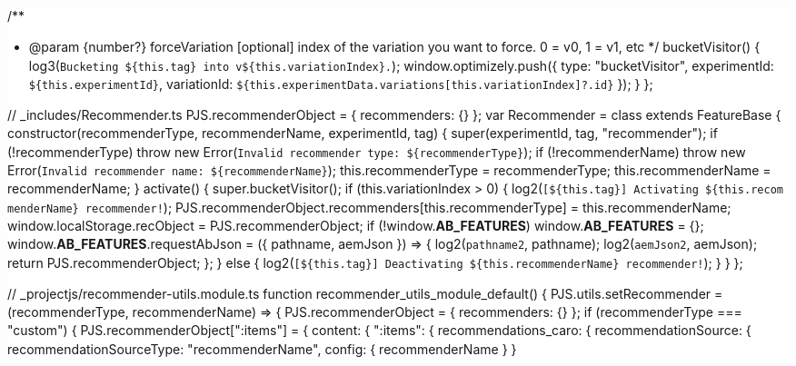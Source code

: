   /**
   * @param {number?} forceVariation [optional] index of the variation you want to force. 0 = v0, 1 = v1, etc
   */
  bucketVisitor() {
    log3(`Bucketing ${this.tag} into v${this.variationIndex}.`);
    window.optimizely.push({
      type: "bucketVisitor",
      experimentId: `${this.experimentId}`,
      variationId: `${this.experimentData.variations[this.variationIndex]?.id}`
    });
  }
};

// _includes/Recommender.ts
PJS.recommenderObject = {
  recommenders: {}
};
var Recommender = class extends FeatureBase {
  constructor(recommenderType, recommenderName, experimentId, tag) {
    super(experimentId, tag, "recommender");
    if (!recommenderType)
      throw new Error(`Invalid recommender type: ${recommenderType}`);
    if (!recommenderName)
      throw new Error(`Invalid recommender name: ${recommenderName}`);
    this.recommenderType = recommenderType;
    this.recommenderName = recommenderName;
  }
  activate() {
    super.bucketVisitor();
    if (this.variationIndex > 0) {
      log2(`[${this.tag}] Activating ${this.recommenderName} recommender!`);
      PJS.recommenderObject.recommenders[this.recommenderType] = this.recommenderName;
      window.localStorage.recObject = PJS.recommenderObject;
      if (!window.__AB_FEATURES__)
        window.__AB_FEATURES__ = {};
      window.__AB_FEATURES__.requestAbJson = ({ pathname, aemJson }) => {
        log2(`pathname2`, pathname);
        log2(`aemJson2`, aemJson);
        return PJS.recommenderObject;
      };
    } else {
      log2(`[${this.tag}] Deactivating ${this.recommenderName} recommender!`);
    }
  }
};

// _projectjs/recommender-utils.module.ts
function recommender_utils_module_default() {
  PJS.utils.setRecommender = (recommenderType, recommenderName) => {
    PJS.recommenderObject = {
      recommenders: {}
    };
    if (recommenderType === "custom") {
      PJS.recommenderObject[":items"] = {
        content: {
          ":items": {
            recommendations_caro: {
              recommendationSource: {
                recommendationSourceType: "recommenderName",
                config: {
                  recommenderName
                }
              }